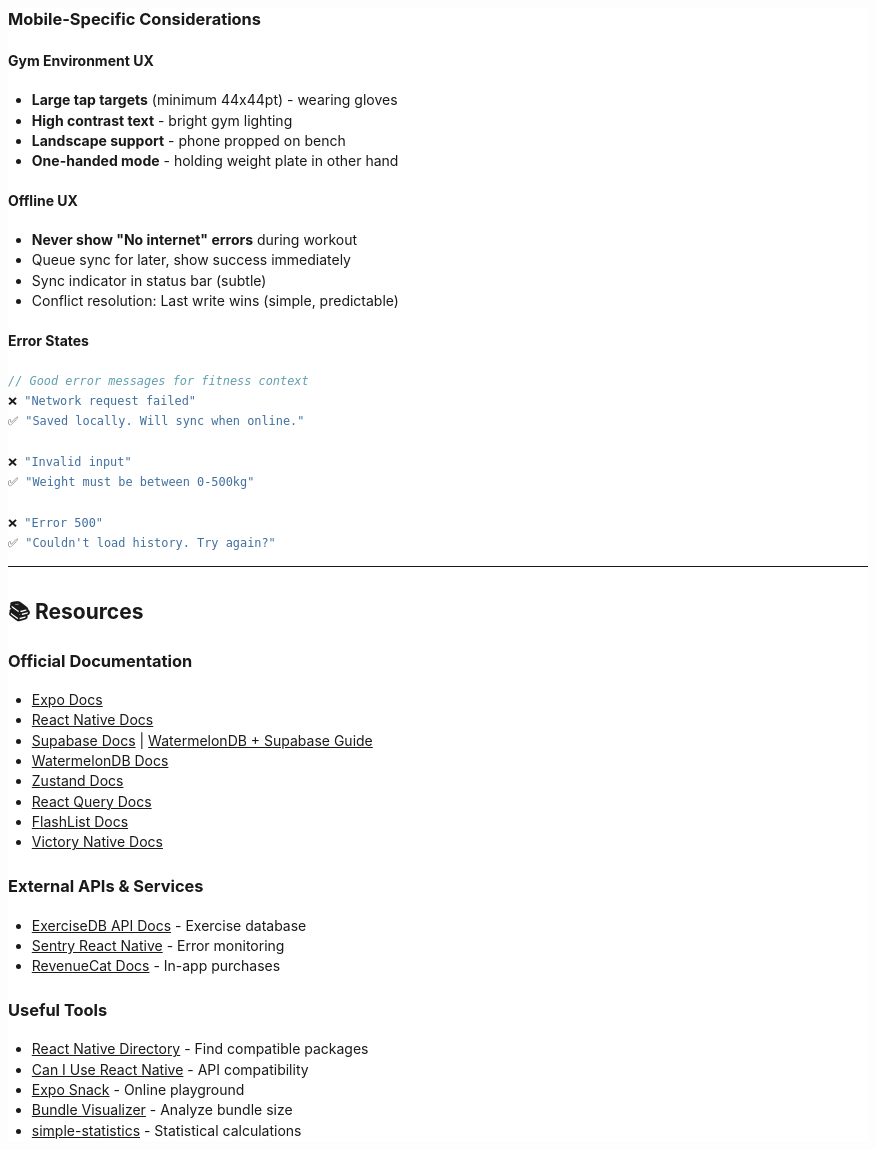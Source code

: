 
### Mobile-Specific Considerations

#### Gym Environment UX
- **Large tap targets** (minimum 44x44pt) - wearing gloves
- **High contrast text** - bright gym lighting
- **Landscape support** - phone propped on bench
- **One-handed mode** - holding weight plate in other hand

#### Offline UX
- **Never show "No internet" errors** during workout
- Queue sync for later, show success immediately
- Sync indicator in status bar (subtle)
- Conflict resolution: Last write wins (simple, predictable)

#### Error States
```typescript
// Good error messages for fitness context
❌ "Network request failed"
✅ "Saved locally. Will sync when online."

❌ "Invalid input"
✅ "Weight must be between 0-500kg"

❌ "Error 500"
✅ "Couldn't load history. Try again?"
```

---

## 📚 Resources

### Official Documentation
- [Expo Docs](https://docs.expo.dev/)
- [React Native Docs](https://reactnative.dev/)
- [Supabase Docs](https://supabase.com/docs) | [WatermelonDB + Supabase Guide](https://supabase.com/blog/react-native-offline-first-watermelon-db)
- [WatermelonDB Docs](https://nozbe.github.io/WatermelonDB/)
- [Zustand Docs](https://docs.pmnd.rs/zustand)
- [React Query Docs](https://tanstack.com/query/latest)
- [FlashList Docs](https://shopify.github.io/flash-list/)
- [Victory Native Docs](https://commerce.nearform.com/open-source/victory-native/)

### External APIs & Services
- [ExerciseDB API Docs](https://v2.exercisedb.io/docs) - Exercise database
- [Sentry React Native](https://docs.sentry.io/platforms/react-native/) - Error monitoring
- [RevenueCat Docs](https://www.revenuecat.com/docs/getting-started/installation/reactnative) - In-app purchases

### Useful Tools
- [React Native Directory](https://reactnative.directory/) - Find compatible packages
- [Can I Use React Native](https://caniusenative.com/) - API compatibility
- [Expo Snack](https://snack.expo.dev/) - Online playground
- [Bundle Visualizer](https://www.npmjs.com/package/react-native-bundle-visualizer) - Analyze bundle size
- [simple-statistics](https://simplestatistics.org/) - Statistical calculations
